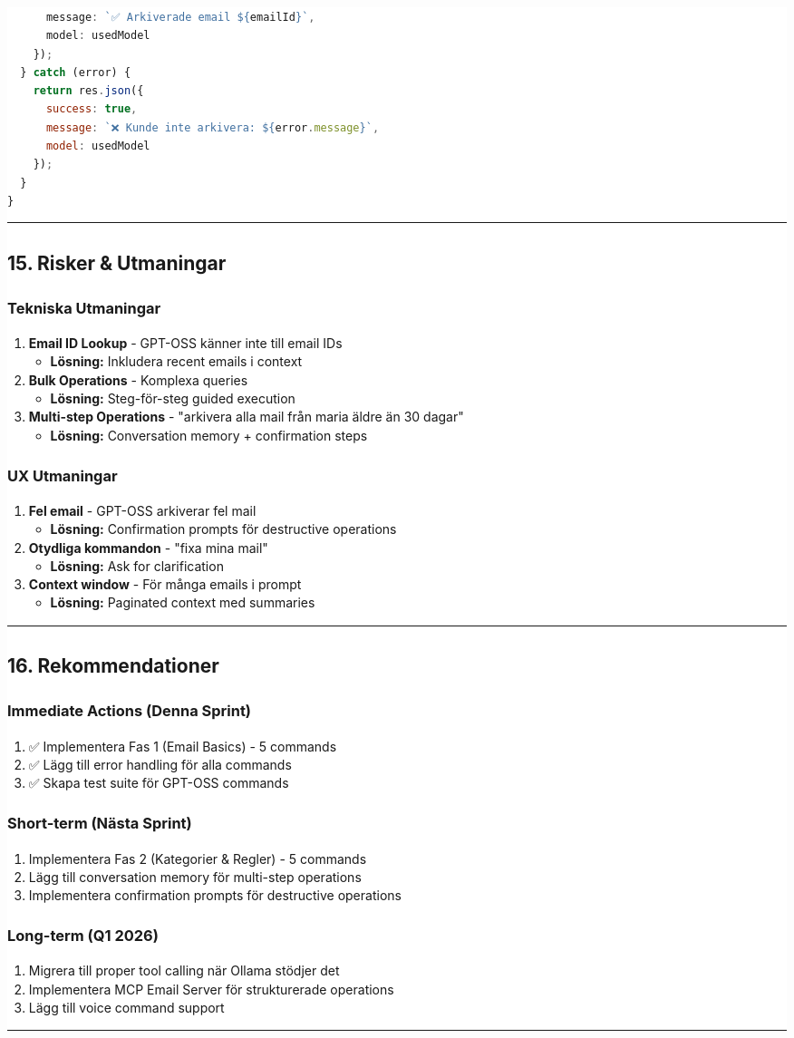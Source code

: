 ```javascript
      message: `✅ Arkiverade email ${emailId}`,
      model: usedModel
    });
  } catch (error) {
    return res.json({
      success: true,
      message: `❌ Kunde inte arkivera: ${error.message}`,
      model: usedModel
    });
  }
}
```

---

## 15. Risker & Utmaningar

### Tekniska Utmaningar
1. **Email ID Lookup** - GPT-OSS känner inte till email IDs
   - **Lösning:** Inkludera recent emails i context
2. **Bulk Operations** - Komplexa queries
   - **Lösning:** Steg-för-steg guided execution
3. **Multi-step Operations** - "arkivera alla mail från maria äldre än 30 dagar"
   - **Lösning:** Conversation memory + confirmation steps

### UX Utmaningar
1. **Fel email** - GPT-OSS arkiverar fel mail
   - **Lösning:** Confirmation prompts för destructive operations
2. **Otydliga kommandon** - "fixa mina mail"
   - **Lösning:** Ask for clarification
3. **Context window** - För många emails i prompt
   - **Lösning:** Paginated context med summaries

---

## 16. Rekommendationer

### Immediate Actions (Denna Sprint)
1. ✅ Implementera Fas 1 (Email Basics) - 5 commands
2. ✅ Lägg till error handling för alla commands
3. ✅ Skapa test suite för GPT-OSS commands

### Short-term (Nästa Sprint)
1. Implementera Fas 2 (Kategorier & Regler) - 5 commands
2. Lägg till conversation memory för multi-step operations
3. Implementera confirmation prompts för destructive operations

### Long-term (Q1 2026)
1. Migrera till proper tool calling när Ollama stödjer det
2. Implementera MCP Email Server för strukturerade operations
3. Lägg till voice command support

---